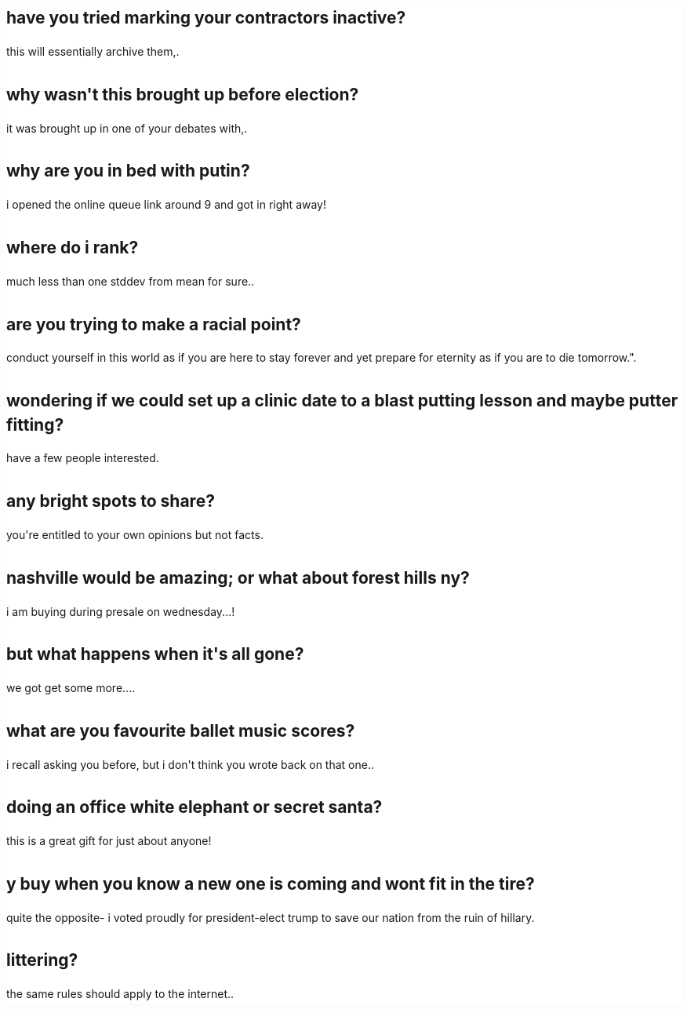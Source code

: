 ## have you tried marking your contractors inactive?
this will essentially archive them,.

## why wasn't this brought up before election?
it was brought up in one of your debates with,.

## why are you in bed with putin?
i opened the online queue link around 9 and got in right away!

## where do i rank?
much less than one stddev from mean for sure..

## are you trying to make a racial point?
conduct yourself in this world as if you are here to stay forever and yet prepare for eternity as if you are to die tomorrow.".

## wondering if we could set up a clinic date to a blast putting lesson and maybe putter fitting?
have a few people interested.

## any bright spots to share?
you're entitled to your own opinions but not facts.

## nashville would be amazing; or what about forest hills ny?
i am buying during presale on wednesday...!

## but what happens when it's all gone?
we got get some more....

## what are you favourite ballet music scores?
i recall asking you before, but i don't think you wrote back on that one..

## doing an office white elephant or secret santa?
this is a great gift for just about anyone!

## y buy when you know a new one is coming and wont fit in the tire?
quite the opposite- i voted proudly for president-elect trump to save our nation from the ruin of hillary.

## littering?
the same rules should apply to the internet..
